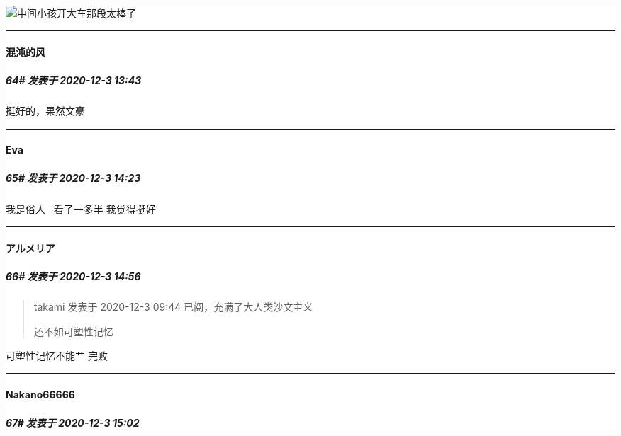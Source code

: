 

<img src="https://static.saraba1st.com/image/smiley/face2017/037.png" referrerpolicy="no-referrer">中间小孩开大车那段太棒了







*****

####  混沌的风  
##### 64#       发表于 2020-12-3 13:43




挺好的，果然文豪







*****

####  Eva  
##### 65#       发表于 2020-12-3 14:23




我是俗人   看了一多半 我觉得挺好







*****

####  アルメリア  
##### 66#       发表于 2020-12-3 14:56



<blockquote>takami 发表于 2020-12-3 09:44
已阅，充满了大人类沙文主义

还不如可塑性记忆</blockquote>
可塑性记忆不能艹 完败







*****

####  Nakano66666  
##### 67#       发表于 2020-12-3 15:02




